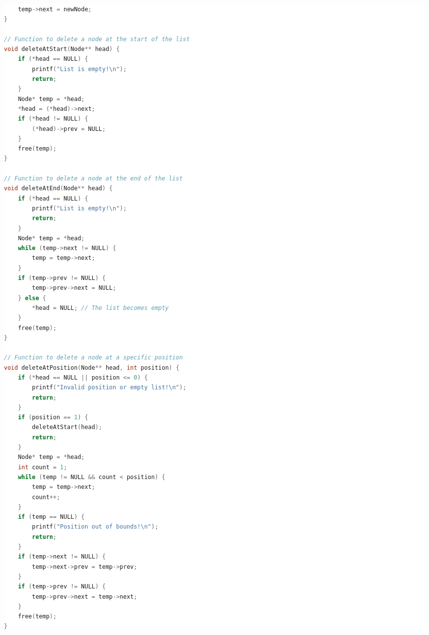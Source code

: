 ```c
    temp->next = newNode;
}

// Function to delete a node at the start of the list
void deleteAtStart(Node** head) {
    if (*head == NULL) {
        printf("List is empty!\n");
        return;
    }
    Node* temp = *head;
    *head = (*head)->next;
    if (*head != NULL) {
        (*head)->prev = NULL;
    }
    free(temp);
}

// Function to delete a node at the end of the list
void deleteAtEnd(Node** head) {
    if (*head == NULL) {
        printf("List is empty!\n");
        return;
    }
    Node* temp = *head;
    while (temp->next != NULL) {
        temp = temp->next;
    }
    if (temp->prev != NULL) {
        temp->prev->next = NULL;
    } else {
        *head = NULL; // The list becomes empty
    }
    free(temp);
}

// Function to delete a node at a specific position
void deleteAtPosition(Node** head, int position) {
    if (*head == NULL || position <= 0) {
        printf("Invalid position or empty list!\n");
        return;
    }
    if (position == 1) {
        deleteAtStart(head);
        return;
    }
    Node* temp = *head;
    int count = 1;
    while (temp != NULL && count < position) {
        temp = temp->next;
        count++;
    }
    if (temp == NULL) {
        printf("Position out of bounds!\n");
        return;
    }
    if (temp->next != NULL) {
        temp->next->prev = temp->prev;
    }
    if (temp->prev != NULL) {
        temp->prev->next = temp->next;
    }
    free(temp);
}
```